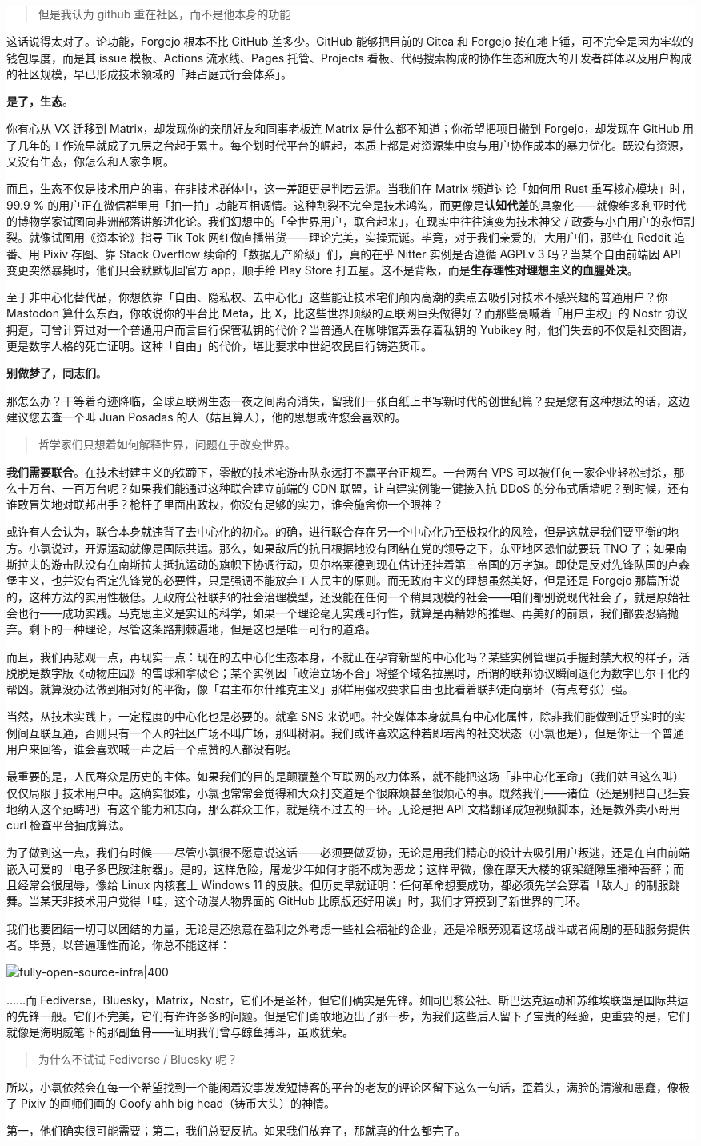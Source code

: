 > 但是我认为 github 重在社区，而不是他本身的功能

这话说得太对了。论功能，Forgejo 根本不比 GitHub 差多少。GitHub 能够把目前的 Gitea 和 Forgejo 按在地上锤，可不完全是因为牢软的钱包厚度，而是其 issue 模板、Actions 流水线、Pages 托管、Projects 看板、代码搜索构成的协作生态和庞大的开发者群体以及用户构成的社区规模，早已形成技术领域的「拜占庭式行会体系」。

**是了，生态**。

你有心从 VX 迁移到 Matrix，却发现你的亲朋好友和同事老板连 Matrix 是什么都不知道；你希望把项目搬到 Forgejo，却发现在 GitHub 用了几年的工作流早就成了九层之台起于累土。每个划时代平台的崛起，本质上都是对资源集中度与用户协作成本的暴力优化。既没有资源，又没有生态，你怎么和人家争啊。

而且，生态不仅是技术用户的事，在非技术群体中，这一差距更是判若云泥。当我们在 Matrix 频道讨论「如何用 Rust 重写核心模块」时，99.9 % 的用户正在微信群里用「拍一拍」功能互相调情。这种割裂不完全是技术鸿沟，而更像是**认知代差**的具象化——就像维多利亚时代的博物学家试图向非洲部落讲解进化论。我们幻想中的「全世界用户，联合起来」，在现实中往往演变为技术神父 / 政委与小白用户的永恒割裂。就像试图用《资本论》指导 Tik Tok 网红做直播带货——理论完美，实操荒诞。毕竟，对于我们亲爱的广大用户们，那些在 Reddit 追番、用 Pixiv 存图、靠 Stack Overflow 续命的「数据无产阶级」们，真的在乎 Nitter 实例是否遵循 AGPLv 3 吗？当某个自由前端因 API 变更突然暴毙时，他们只会默默切回官方 app，顺手给 Play Store 打五星。这不是背叛，而是**生存理性对理想主义的血腥处决**。

至于非中心化替代品，你想依靠「自由、隐私权、去中心化」这些能让技术宅们颅内高潮的卖点去吸引对技术不感兴趣的普通用户？你 Mastodon 算什么东西，你敢说你的平台比 Meta，比 X，比这些世界顶级的互联网巨头做得好？而那些高喊着「用户主权」的 Nostr 协议拥趸，可曾计算过对一个普通用户而言自行保管私钥的代价？当普通人在咖啡馆弄丢存着私钥的 Yubikey 时，他们失去的不仅是社交图谱，更是数字人格的死亡证明。这种「自由」的代价，堪比要求中世纪农民自行铸造货币。

**别做梦了，同志们**。

那怎么办？干等着奇迹降临，全球互联网生态一夜之间离奇消失，留我们一张白纸上书写新时代的创世纪篇？要是您有这种想法的话，这边建议您去查一个叫 Juan Posadas 的人（姑且算人），他的思想或许您会喜欢的。

> 哲学家们只想着如何解释世界，问题在于改变世界。

**我们需要联合**。在技术封建主义的铁蹄下，零散的技术宅游击队永远打不赢平台正规军。一台两台 VPS 可以被任何一家企业轻松封杀，那么十万台、一百万台呢？如果我们能通过这种联合建立前端的 CDN 联盟，让自建实例能一键接入抗 DDoS 的分布式盾墙呢？到时候，还有谁敢冒失地对联邦出手？枪杆子里面出政权，你没有足够的实力，谁会施舍你一个眼神？

或许有人会认为，联合本身就违背了去中心化的初心。的确，进行联合存在另一个中心化乃至极权化的风险，但是这就是我们要平衡的地方。小氯说过，开源运动就像是国际共运。那么，如果敌后的抗日根据地没有团结在党的领导之下，东亚地区恐怕就要玩 TNO 了；如果南斯拉夫的游击队没有在南斯拉夫抵抗运动的旗帜下协调行动，贝尔格莱德到现在估计还挂着第三帝国的万字旗。即使是反对先锋队国的卢森堡主义，也并没有否定先锋党的必要性，只是强调不能放弃工人民主的原则。而无政府主义的理想虽然美好，但是还是 Forgejo 那篇所说的，这种方法的实用性极低。无政府公社联邦的社会治理模型，还没能在任何一个稍具规模的社会——咱们都别说现代社会了，就是原始社会也行——成功实践。马克思主义是实证的科学，如果一个理论毫无实践可行性，就算是再精妙的推理、再美好的前景，我们都要忍痛抛弃。剩下的一种理论，尽管这条路荆棘遍地，但是这也是唯一可行的道路。

而且，我们再悲观一点，再现实一点：现在的去中心化生态本身，不就正在孕育新型的中心化吗？某些实例管理员手握封禁大权的样子，活脱脱是数字版《动物庄园》的雪球和拿破仑；某个实例因「政治立场不合」将整个域名拉黑时，所谓的联邦协议瞬间退化为数字巴尔干化的帮凶。就算没办法做到相对好的平衡，像「君主布尔什维克主义」那样用强权要求自由也比看着联邦走向崩坏（有点夸张）强。

当然，从技术实践上，一定程度的中心化也是必要的。就拿 SNS 来说吧。社交媒体本身就具有中心化属性，除非我们能做到近乎实时的实例间互联互通，否则只有一个人的社区广场不叫广场，那叫树洞。我们或许喜欢这种若即若离的社交状态（小氯也是），但是你让一个普通用户来回答，谁会喜欢喊一声之后一个点赞的人都没有呢。

最重要的是，人民群众是历史的主体。如果我们的目的是颠覆整个互联网的权力体系，就不能把这场「非中心化革命」（我们姑且这么叫）仅仅局限于技术用户中。这确实很难，小氯也常常会觉得和大众打交道是个很麻烦甚至很烦心的事。既然我们——诸位（还是别把自己狂妄地纳入这个范畴吧）有这个能力和志向，那么群众工作，就是绕不过去的一环。无论是把 API 文档翻译成短视频脚本，还是教外卖小哥用 curl 检查平台抽成算法。

为了做到这一点，我们有时候——尽管小氯很不愿意说这话——必须要做妥协，无论是用我们精心的设计去吸引用户叛逃，还是在自由前端嵌入可爱的「电子多巴胺注射器」。是的，这样危险，屠龙少年如何才能不成为恶龙；这样卑微，像在摩天大楼的钢架缝隙里播种苔藓；而且经常会很屈辱，像给 Linux 内核套上 Windows 11 的皮肤。但历史早就证明：任何革命想要成功，都必须先学会穿着「敌人」的制服跳舞。当某天非技术用户觉得「哇，这个动漫人物界面的 GitHub 比原版还好用诶」时，我们才算摸到了新世界的门环。

我们也要团结一切可以团结的力量，无论是还愿意在盈利之外考虑一些社会福祉的企业，还是冷眼旁观着这场战斗或者闹剧的基础服务提供者。毕竟，以普遍理性而论，你总不能这样：

![fully-open-source-infra|400](https://img.clnya.fun/20250302-fully-open-source-infra.avif)

……而 Fediverse，Bluesky，Matrix，Nostr，它们不是圣杯，但它们确实是先锋。如同巴黎公社、斯巴达克运动和苏维埃联盟是国际共运的先锋一般。它们不完美，它们有许许多多的问题。但是它们勇敢地迈出了那一步，为我们这些后人留下了宝贵的经验，更重要的是，它们就像是海明威笔下的那副鱼骨——证明我们曾与鲸鱼搏斗，虽败犹荣。

> 为什么不试试 Fediverse / Bluesky 呢？

所以，小氯依然会在每一个希望找到一个能闲着没事发发短博客的平台的老友的评论区留下这么一句话，歪着头，满脸的清澈和愚蠢，像极了 Pixiv 的画师们画的 Goofy ahh big head（铸币大头）的神情。

第一，他们确实很可能需要；第二，我们总要反抗。如果我们放弃了，那就真的什么都完了。
